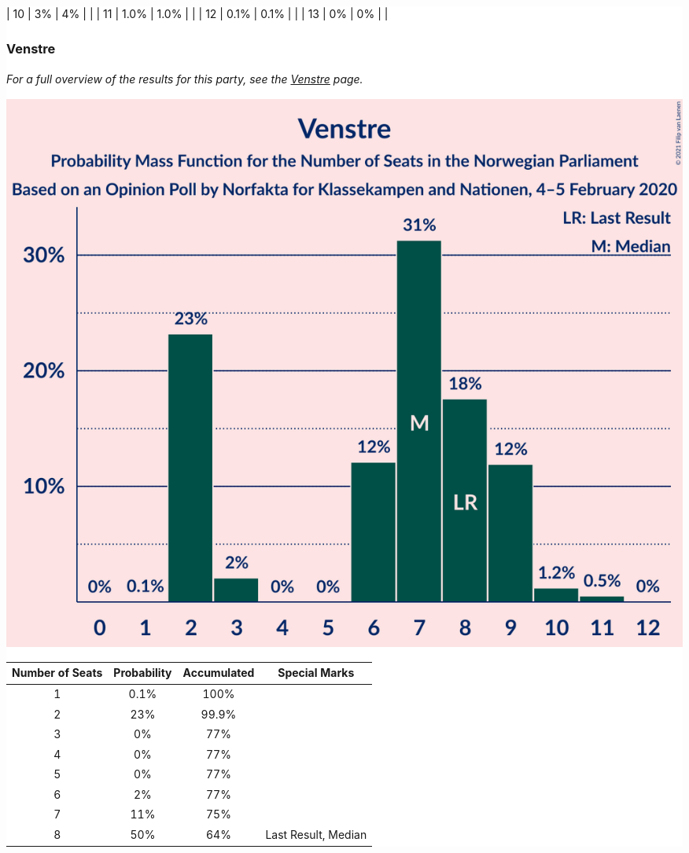 | 10 | 3% | 4% |  |
| 11 | 1.0% | 1.0% |  |
| 12 | 0.1% | 0.1% |  |
| 13 | 0% | 0% |  |

### Venstre

*For a full overview of the results for this party, see the [Venstre](party-venstre.html) page.*

![Graph with seats probability mass function not yet produced](2020-02-05-Norfakta-seats-pmf-venstre.png "Seats Probability Mass Function")

| Number of Seats | Probability | Accumulated | Special Marks |
|:---------------:|:-----------:|:-----------:|:-------------:|
| 1 | 0.1% | 100% |  |
| 2 | 23% | 99.9% |  |
| 3 | 0% | 77% |  |
| 4 | 0% | 77% |  |
| 5 | 0% | 77% |  |
| 6 | 2% | 77% |  |
| 7 | 11% | 75% |  |
| 8 | 50% | 64% | Last Result, Median |